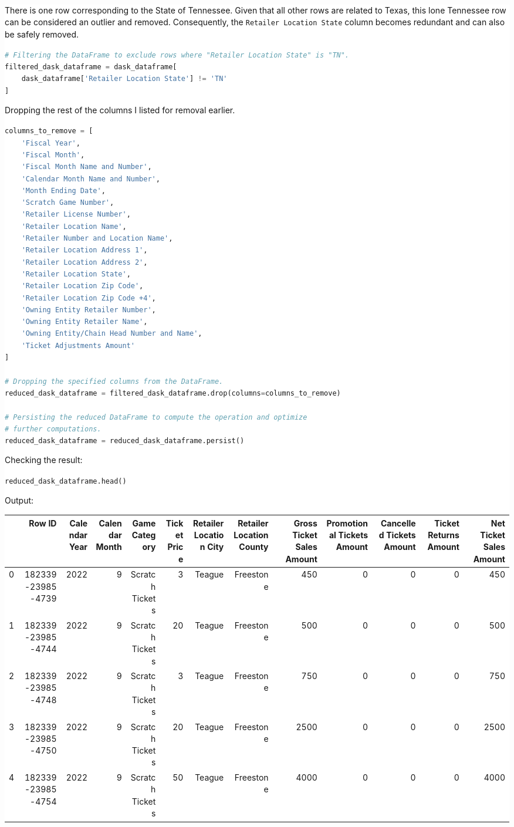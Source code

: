 There is one row corresponding to the State of Tennessee. Given that all other rows are related to Texas, this lone Tennessee row can be considered an outlier and removed. Consequently, the `Retailer Location State` column becomes redundant and can also be safely removed.

```python
# Filtering the DataFrame to exclude rows where "Retailer Location State" is "TN".
filtered_dask_dataframe = dask_dataframe[
    dask_dataframe['Retailer Location State'] != 'TN'
]
```

Dropping the rest of the columns I listed for removal earlier.

```python
columns_to_remove = [
    'Fiscal Year',
    'Fiscal Month',
    'Fiscal Month Name and Number',
    'Calendar Month Name and Number',
    'Month Ending Date',
    'Scratch Game Number',
    'Retailer License Number',
    'Retailer Location Name',
    'Retailer Number and Location Name',
    'Retailer Location Address 1',
    'Retailer Location Address 2',
    'Retailer Location State',
    'Retailer Location Zip Code',
    'Retailer Location Zip Code +4',
    'Owning Entity Retailer Number',
    'Owning Entity Retailer Name',
    'Owning Entity/Chain Head Number and Name',
    'Ticket Adjustments Amount'
]

# Dropping the specified columns from the DataFrame.
reduced_dask_dataframe = filtered_dask_dataframe.drop(columns=columns_to_remove)

# Persisting the reduced DataFrame to compute the operation and optimize
# further computations.
reduced_dask_dataframe = reduced_dask_dataframe.persist()
```

Checking the result:

```python
reduced_dask_dataframe.head()
```

Output:

|  | Row ID | Calendar Year | Calendar Month | Game Category | Ticket Price | Retailer Location City | Retailer Location County | Gross Ticket Sales Amount | Promotional Tickets Amount | Cancelled Tickets Amount | Ticket Returns Amount | Net Ticket Sales Amount |
|:---:|---:|---:|---:|---:|---:|---:|---:|---:|---:|---:|---:|---:|
| 0 | 182339-23985-4739 | 2022 | 9 | Scratch Tickets | 3 | Teague | Freestone | 450 | 0 | 0 | 0 | 450 |
| 1 | 182339-23985-4744 | 2022 | 9 | Scratch Tickets | 20 | Teague | Freestone | 500 | 0 | 0 | 0 | 500 |
| 2 | 182339-23985-4748 | 2022 | 9 | Scratch Tickets | 3 | Teague | Freestone | 750 | 0 | 0 | 0 | 750 |
| 3 | 182339-23985-4750 | 2022 | 9 | Scratch Tickets | 20 | Teague | Freestone | 2500 | 0 | 0 | 0 | 2500 |
| 4 | 182339-23985-4754 | 2022 | 9 | Scratch Tickets | 50 | Teague | Freestone | 4000 | 0 | 0 | 0 | 4000 |

